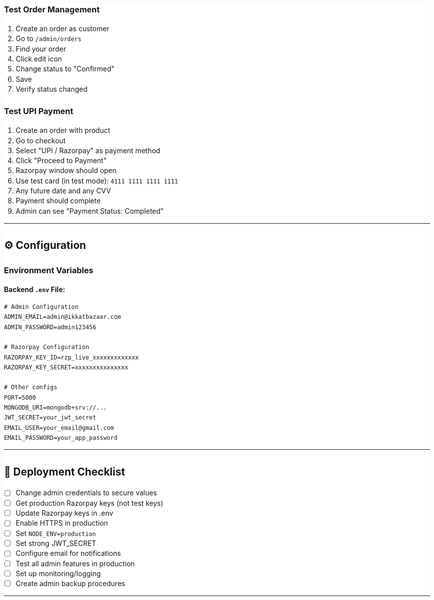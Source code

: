 ### Test Order Management

1. Create an order as customer
2. Go to `/admin/orders`
3. Find your order
4. Click edit icon
5. Change status to "Confirmed"
6. Save
7. Verify status changed

### Test UPI Payment

1. Create an order with product
2. Go to checkout
3. Select "UPI / Razorpay" as payment method
4. Click "Proceed to Payment"
5. Razorpay window should open
6. Use test card (in test mode): `4111 1111 1111 1111`
7. Any future date and any CVV
8. Payment should complete
9. Admin can see "Payment Status: Completed"

---

## ⚙️ Configuration

### Environment Variables

**Backend `.env` File:**

```env
# Admin Configuration
ADMIN_EMAIL=admin@ikkatbazaar.com
ADMIN_PASSWORD=admin123456

# Razorpay Configuration
RAZORPAY_KEY_ID=rzp_live_xxxxxxxxxxxxx
RAZORPAY_KEY_SECRET=xxxxxxxxxxxxxxx

# Other configs
PORT=5000
MONGODB_URI=mongodb+srv://...
JWT_SECRET=your_jwt_secret
EMAIL_USER=your_email@gmail.com
EMAIL_PASSWORD=your_app_password
```

---

## 🚀 Deployment Checklist

- [ ] Change admin credentials to secure values
- [ ] Get production Razorpay keys (not test keys)
- [ ] Update Razorpay keys in .env
- [ ] Enable HTTPS in production
- [ ] Set `NODE_ENV=production`
- [ ] Set strong JWT_SECRET
- [ ] Configure email for notifications
- [ ] Test all admin features in production
- [ ] Set up monitoring/logging
- [ ] Create admin backup procedures

---